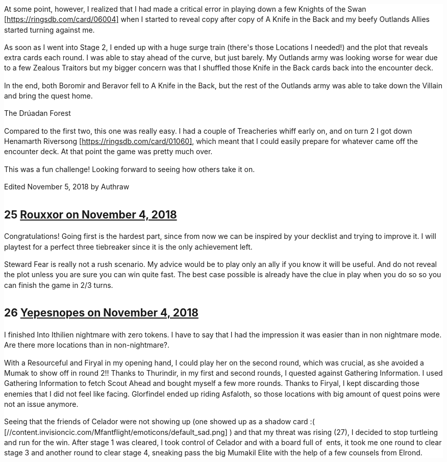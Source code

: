 At some point, however, I realized that I had made a critical error in playing down a few Knights of the Swan [https://ringsdb.com/card/06004] when I started to reveal copy after copy of A Knife in the Back and my beefy Outlands Allies started turning against me.

As soon as I went into Stage 2, I ended up with a huge surge train (there's those Locations I needed!) and the plot that reveals extra cards each round. I was able to stay ahead of the curve, but just barely. My Outlands army was looking worse for wear due to a few Zealous Traitors but my bigger concern was that I shuffled those Knife in the Back cards back into the encounter deck.

In the end, both Boromir and Beravor fell to A Knife in the Back, but the rest of the Outlands army was able to take down the Villain and bring the quest home.

The Drúadan Forest

Compared to the first two, this one was really easy. I had a couple of Treacheries whiff early on, and on turn 2 I got down Henamarth Riversong [https://ringsdb.com/card/01060], which meant that I could easily prepare for whatever came off the encounter deck. At that point the game was pretty much over.

This was a fun challenge! Looking forward to seeing how others take it on.

Edited November 5, 2018 by Authraw

## 25 [Rouxxor on November 4, 2018](https://community.fantasyflightgames.com/topic/285492-solo-league-3-against-the-shadow-cycle/?do=findComment&comment=3523649)

Congratulations! Going first is the hardest part, since from now we can be inspired by your decklist and trying to improve it. I will playtest for a perfect three tiebreaker since it is the only achievement left.

Steward Fear is really not a rush scenario. My advice would be to play only an ally if you know it will be useful. And do not reveal the plot unless you are sure you can win quite fast. The best case possible is already have the clue in play when you do so so you can finish the game in 2/3 turns.

## 26 [Yepesnopes on November 4, 2018](https://community.fantasyflightgames.com/topic/285492-solo-league-3-against-the-shadow-cycle/?do=findComment&comment=3523697)

I finished Into Ithilien nightmare with zero tokens. I have to say that I had the impression it was easier than in non nightmare mode. Are there more locations than in non-nightmare?.

With a Resourceful and Firyal in my opening hand, I could play her on the second round, which was crucial, as she avoided a Mumak to show off in round 2!! Thanks to Thurindir, in my first and second rounds, I quested against Gathering Information. I used Gathering Information to fetch Scout Ahead and bought myself a few more rounds. Thanks to Firyal, I kept discarding those enemies that I did not feel like facing. Glorfindel ended up riding Asfaloth, so those locations with big amount of quest poins were not an issue anymore.

Seeing that the friends of Celador were not showing up (one showed up as a shadow card :( [//content.invisioncic.com/Mfantflight/emoticons/default_sad.png] ) and that my threat was rising (27), I decided to stop turtleing and run for the win. After stage 1 was cleared, I took control of Celador and with a board full of  ents, it took me one round to clear stage 3 and another round to clear stage 4, sneaking pass the big Mumakil Elite with the help of a few counsels from Elrond.

